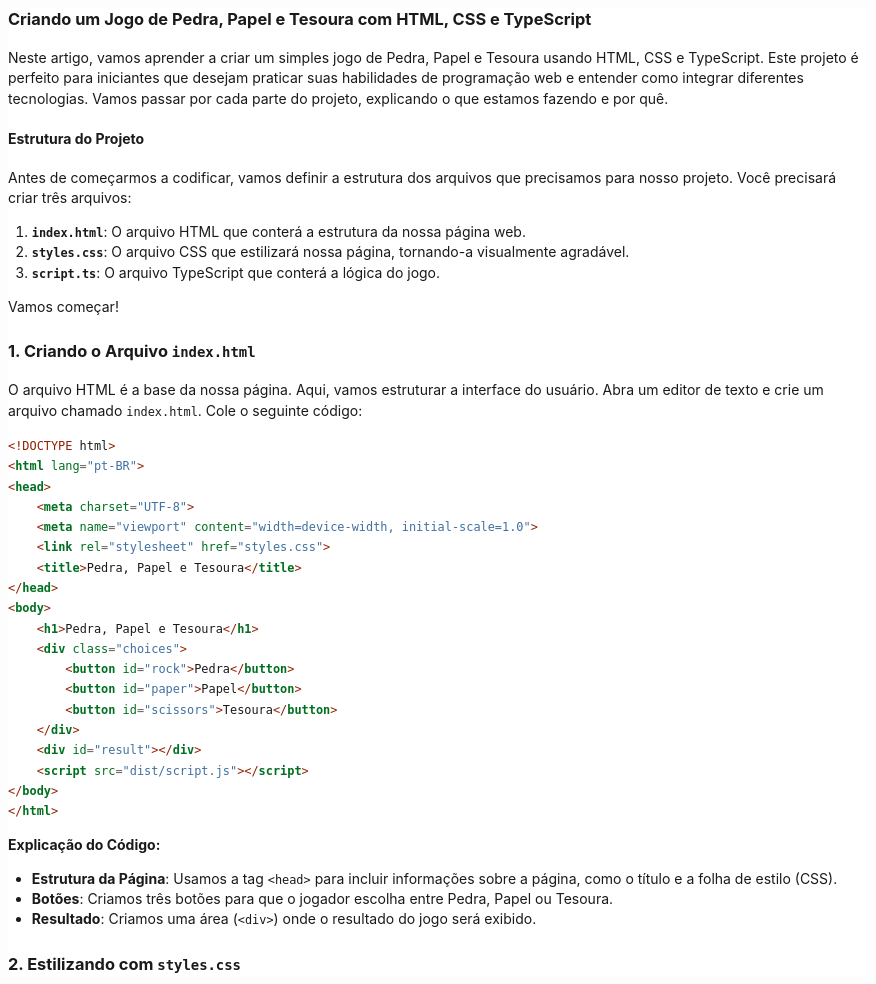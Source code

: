 ### Criando um Jogo de Pedra, Papel e Tesoura com HTML, CSS e TypeScript

Neste artigo, vamos aprender a criar um simples jogo de Pedra, Papel e Tesoura usando HTML, CSS e TypeScript. Este projeto é perfeito para iniciantes que desejam praticar suas habilidades de programação web e entender como integrar diferentes tecnologias. Vamos passar por cada parte do projeto, explicando o que estamos fazendo e por quê.

#### Estrutura do Projeto

Antes de começarmos a codificar, vamos definir a estrutura dos arquivos que precisamos para nosso projeto. Você precisará criar três arquivos:

1. **`index.html`**: O arquivo HTML que conterá a estrutura da nossa página web.
2. **`styles.css`**: O arquivo CSS que estilizará nossa página, tornando-a visualmente agradável.
3. **`script.ts`**: O arquivo TypeScript que conterá a lógica do jogo.

Vamos começar!

### 1. Criando o Arquivo `index.html`

O arquivo HTML é a base da nossa página. Aqui, vamos estruturar a interface do usuário. Abra um editor de texto e crie um arquivo chamado `index.html`. Cole o seguinte código:

```html
<!DOCTYPE html>
<html lang="pt-BR">
<head>
    <meta charset="UTF-8">
    <meta name="viewport" content="width=device-width, initial-scale=1.0">
    <link rel="stylesheet" href="styles.css">
    <title>Pedra, Papel e Tesoura</title>
</head>
<body>
    <h1>Pedra, Papel e Tesoura</h1>
    <div class="choices">
        <button id="rock">Pedra</button>
        <button id="paper">Papel</button>
        <button id="scissors">Tesoura</button>
    </div>
    <div id="result"></div>
    <script src="dist/script.js"></script>
</body>
</html>
```

**Explicação do Código:**
- **Estrutura da Página**: Usamos a tag `<head>` para incluir informações sobre a página, como o título e a folha de estilo (CSS).
- **Botões**: Criamos três botões para que o jogador escolha entre Pedra, Papel ou Tesoura.
- **Resultado**: Criamos uma área (`<div>`) onde o resultado do jogo será exibido.

### 2. Estilizando com `styles.css`
